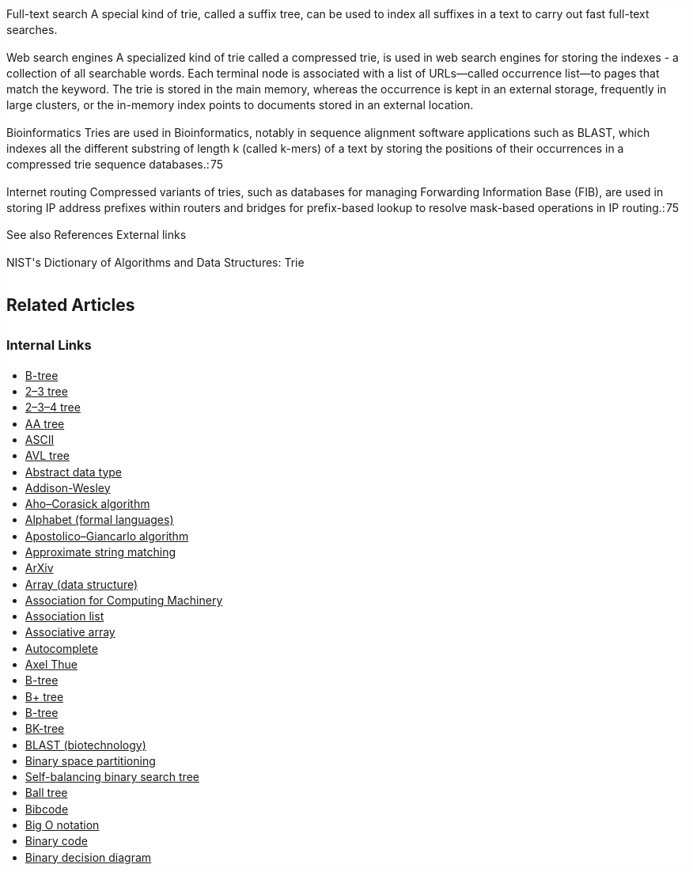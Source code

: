 Full-text search
A special kind of trie, called a suffix tree, can be used to index all suffixes in a text to carry out fast full-text searches.

Web search engines
A specialized kind of trie called a compressed trie, is used in web search engines for storing the indexes - a collection of all searchable words. Each terminal node is associated with a list of URLs—called occurrence list—to pages that match the keyword. The trie is stored in the main memory, whereas the occurrence is kept in an external storage, frequently in large clusters, or the in-memory index points to documents stored in an external location.

Bioinformatics
Tries are used in Bioinformatics, notably in sequence alignment software applications such as BLAST, which indexes all the different substring of length k (called k-mers) of a text by storing the positions of their occurrences in a compressed trie sequence databases.: 75

Internet routing
Compressed variants of tries, such as databases for managing Forwarding Information Base (FIB), are used in storing IP address prefixes within routers and bridges for prefix-based lookup to resolve mask-based operations in IP routing.: 75

See also
References
External links

NIST's Dictionary of Algorithms and Data Structures: Trie

## Related Articles

### Internal Links

- [B-tree](https://en.wikipedia.org/wiki/B-tree)
- [2–3 tree](https://en.wikipedia.org/wiki/2%E2%80%933_tree)
- [2–3–4 tree](https://en.wikipedia.org/wiki/2%E2%80%933%E2%80%934_tree)
- [AA tree](https://en.wikipedia.org/wiki/AA_tree)
- [ASCII](https://en.wikipedia.org/wiki/ASCII)
- [AVL tree](https://en.wikipedia.org/wiki/AVL_tree)
- [Abstract data type](https://en.wikipedia.org/wiki/Abstract_data_type)
- [Addison-Wesley](https://en.wikipedia.org/wiki/Addison-Wesley)
- [Aho–Corasick algorithm](https://en.wikipedia.org/wiki/Aho%E2%80%93Corasick_algorithm)
- [Alphabet (formal languages)](https://en.wikipedia.org/wiki/Alphabet_(formal_languages))
- [Apostolico–Giancarlo algorithm](https://en.wikipedia.org/wiki/Apostolico%E2%80%93Giancarlo_algorithm)
- [Approximate string matching](https://en.wikipedia.org/wiki/Approximate_string_matching)
- [ArXiv](https://en.wikipedia.org/wiki/ArXiv)
- [Array (data structure)](https://en.wikipedia.org/wiki/Array_(data_structure))
- [Association for Computing Machinery](https://en.wikipedia.org/wiki/Association_for_Computing_Machinery)
- [Association list](https://en.wikipedia.org/wiki/Association_list)
- [Associative array](https://en.wikipedia.org/wiki/Associative_array)
- [Autocomplete](https://en.wikipedia.org/wiki/Autocomplete)
- [Axel Thue](https://en.wikipedia.org/wiki/Axel_Thue)
- [B-tree](https://en.wikipedia.org/wiki/B-tree)
- [B+ tree](https://en.wikipedia.org/wiki/B%2B_tree)
- [B-tree](https://en.wikipedia.org/wiki/B-tree)
- [BK-tree](https://en.wikipedia.org/wiki/BK-tree)
- [BLAST (biotechnology)](https://en.wikipedia.org/wiki/BLAST_(biotechnology))
- [Binary space partitioning](https://en.wikipedia.org/wiki/Binary_space_partitioning)
- [Self-balancing binary search tree](https://en.wikipedia.org/wiki/Self-balancing_binary_search_tree)
- [Ball tree](https://en.wikipedia.org/wiki/Ball_tree)
- [Bibcode](https://en.wikipedia.org/wiki/Bibcode)
- [Big O notation](https://en.wikipedia.org/wiki/Big_O_notation)
- [Binary code](https://en.wikipedia.org/wiki/Binary_code)
- [Binary decision diagram](https://en.wikipedia.org/wiki/Binary_decision_diagram)